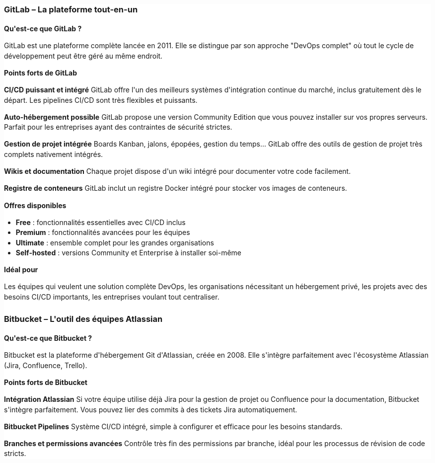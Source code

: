 ### GitLab – La plateforme tout-en-un

**Qu'est-ce que GitLab ?**

GitLab est une plateforme complète lancée en 2011. Elle se distingue par son approche "DevOps complet" où tout le cycle de développement peut être géré au même endroit.

**Points forts de GitLab**

**CI/CD puissant et intégré**
GitLab offre l'un des meilleurs systèmes d'intégration continue du marché, inclus gratuitement dès le départ. Les pipelines CI/CD sont très flexibles et puissants.

**Auto-hébergement possible**
GitLab propose une version Community Edition que vous pouvez installer sur vos propres serveurs. Parfait pour les entreprises ayant des contraintes de sécurité strictes.

**Gestion de projet intégrée**
Boards Kanban, jalons, épopées, gestion du temps... GitLab offre des outils de gestion de projet très complets nativement intégrés.

**Wikis et documentation**
Chaque projet dispose d'un wiki intégré pour documenter votre code facilement.

**Registre de conteneurs**
GitLab inclut un registre Docker intégré pour stocker vos images de conteneurs.

**Offres disponibles**

- **Free** : fonctionnalités essentielles avec CI/CD inclus
- **Premium** : fonctionnalités avancées pour les équipes
- **Ultimate** : ensemble complet pour les grandes organisations
- **Self-hosted** : versions Community et Enterprise à installer soi-même

**Idéal pour**

Les équipes qui veulent une solution complète DevOps, les organisations nécessitant un hébergement privé, les projets avec des besoins CI/CD importants, les entreprises voulant tout centraliser.

### Bitbucket – L'outil des équipes Atlassian

**Qu'est-ce que Bitbucket ?**

Bitbucket est la plateforme d'hébergement Git d'Atlassian, créée en 2008. Elle s'intègre parfaitement avec l'écosystème Atlassian (Jira, Confluence, Trello).

**Points forts de Bitbucket**

**Intégration Atlassian**
Si votre équipe utilise déjà Jira pour la gestion de projet ou Confluence pour la documentation, Bitbucket s'intègre parfaitement. Vous pouvez lier des commits à des tickets Jira automatiquement.

**Bitbucket Pipelines**
Système CI/CD intégré, simple à configurer et efficace pour les besoins standards.

**Branches et permissions avancées**
Contrôle très fin des permissions par branche, idéal pour les processus de révision de code stricts.
